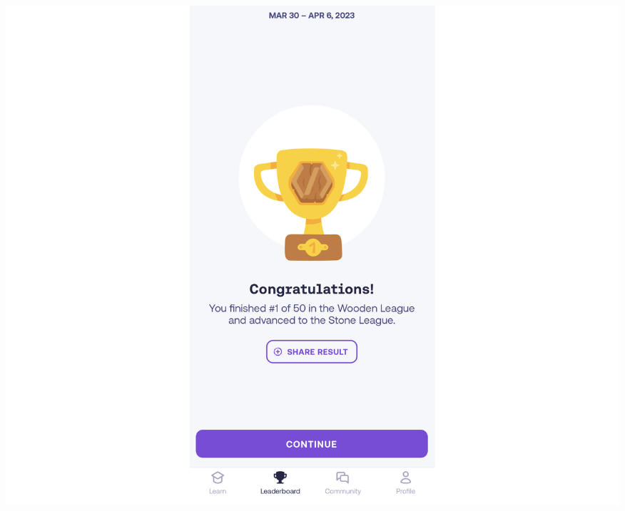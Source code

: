 <div style="text-align:center">
<img src="Images/LB.png" alt="description of image" width="40%">
</div>
